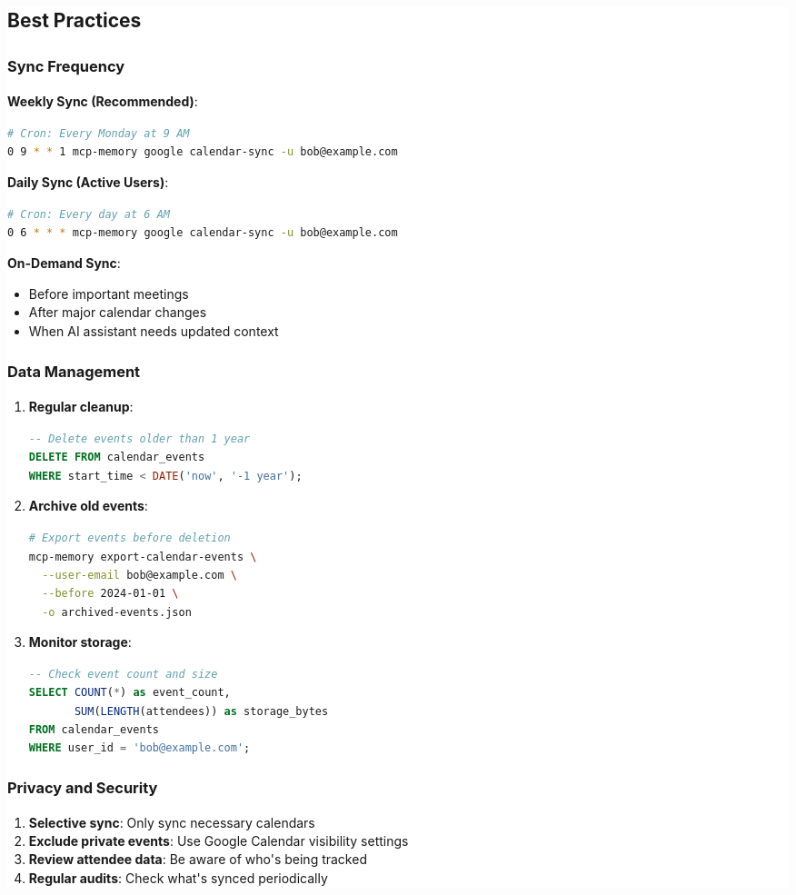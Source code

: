 ## Best Practices

### Sync Frequency

**Weekly Sync (Recommended)**:
```bash
# Cron: Every Monday at 9 AM
0 9 * * 1 mcp-memory google calendar-sync -u bob@example.com
```

**Daily Sync (Active Users)**:
```bash
# Cron: Every day at 6 AM
0 6 * * * mcp-memory google calendar-sync -u bob@example.com
```

**On-Demand Sync**:
- Before important meetings
- After major calendar changes
- When AI assistant needs updated context

### Data Management

1. **Regular cleanup**:
   ```sql
   -- Delete events older than 1 year
   DELETE FROM calendar_events
   WHERE start_time < DATE('now', '-1 year');
   ```

2. **Archive old events**:
   ```bash
   # Export events before deletion
   mcp-memory export-calendar-events \
     --user-email bob@example.com \
     --before 2024-01-01 \
     -o archived-events.json
   ```

3. **Monitor storage**:
   ```sql
   -- Check event count and size
   SELECT COUNT(*) as event_count,
          SUM(LENGTH(attendees)) as storage_bytes
   FROM calendar_events
   WHERE user_id = 'bob@example.com';
   ```

### Privacy and Security

1. **Selective sync**: Only sync necessary calendars
2. **Exclude private events**: Use Google Calendar visibility settings
3. **Review attendee data**: Be aware of who's being tracked
4. **Regular audits**: Check what's synced periodically
